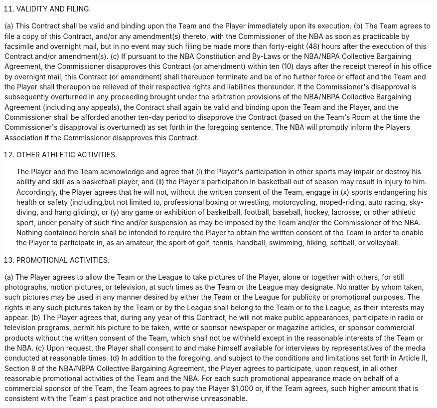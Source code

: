 11. VALIDITY AND FILING.

(a) This Contract shall be valid and binding upon the Team and the Player immediately upon its execution.
(b) The Team agrees to file a copy of this Contract, and/or any amendment(s) thereto, with the Commissioner of the NBA as soon as practicable by facsimile and overnight mail, but in no event may such filing be made more than forty-eight (48) hours after the execution of this Contract and/or amendment(s).
(c) If pursuant to the NBA Constitution and By-Laws or the NBA/NBPA Collective Bargaining Agreement, the Commissioner disapproves this Contract (or amendment) within ten (10) days after the receipt thereof in his office by overnight mail, this Contract (or amendment) shall thereupon terminate and be of no further force or effect and the Team and the Player shall thereupon be relieved of their respective rights and liabilities thereunder. If the Commissioner's disapproval is subsequently overturned in any proceeding brought under the arbitration provisions of the NBA/NBPA Collective Bargaining Agreement (including any appeals), the Contract shall again be valid and binding upon the Team and the Player, and the Commissioner shall be afforded another ten-day period to disapprove the Contract (based on the Team's Room at the time the Commissioner's disapproval is overturned) as set forth in the foregoing sentence. The NBA will promptly inform the Players Association if the Commissioner disapproves this Contract.

12. OTHER ATHLETIC ACTIVITIES.

    The Player and the Team acknowledge and agree that (i) the Player's participation in other sports may impair or destroy his ability and skill as a basketball player, and (ii) the Player's participation in basketball out of season may result in injury to him. Accordingly, the Player agrees that he will not, without the written consent of the Team, engage in (x) sports endangering his health or safety (including,but not limited to, professional boxing or wrestling, motorcycling, moped-riding, auto racing, sky-diving, and hang gliding), or (y) any game or exhibition of basketball, football, baseball, hockey, lacrosse, or other athletic sport, under penalty of such fine and/or suspension as may be imposed by the Team and/or the Commissioner of the NBA. Nothing contained herein shall be intended to require the Player to obtain the written consent of the Team in order to enable the Player to participate in, as an amateur, the sport of golf, tennis, handball, swimming, hiking, softball, or volleyball.

13. PROMOTIONAL ACTIVITIES.

(a) The Player agrees to allow the Team or the League to take pictures of the Player, alone or together with others, for still photographs, motion pictures, or television, at such times as the Team or the League may designate. No matter by whom taken, such pictures may be used in any manner desired by either the Team or the League for publicity or promotional purposes. The rights in any such pictures taken by the Team or by the League shall belong to the Team or to the League, as their interests may appear.
(b) The Player agrees that, during any year of this Contract, he will not make public appearances, participate in radio or television programs, permit his picture to be taken, write or sponsor newspaper or magazine articles, or sponsor commercial products without the written consent of the Team, which shall not be withheld except in the reasonable interests of the Team or the NBA.
(c) Upon request, the Player shall consent to and make himself available for interviews by representatives of the media conducted at reasonable times.
(d) In addition to the foregoing, and subject to the conditions and limitations set forth in Article II, Section 8 of the NBA/NBPA Collective Bargaining Agreement, the Player agrees to participate, upon request, in all other reasonable promotional activities of the Team and the NBA. For each such promotional appearance made on behalf of a commercial sponsor of the Team, the Team agrees to pay the Player \$1,000 or, if the Team agrees, such higher amount that is consistent with the Team's past practice and not otherwise unreasonable.
